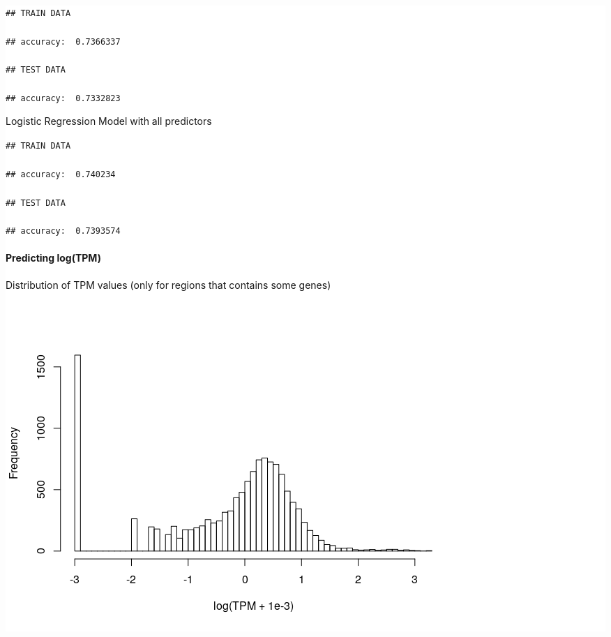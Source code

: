    ## TRAIN DATA

    ## accuracy:  0.7366337

    ## TEST DATA

    ## accuracy:  0.7332823

Logistic Regression Model with all predictors

    ## TRAIN DATA

    ## accuracy:  0.740234

    ## TEST DATA

    ## accuracy:  0.7393574

#### Predicting log(TPM)

Distribution of TPM values (only for regions that contains some genes) ![](MSR_and_expression_ovary_1e3_undersampling_files/figure-markdown_github/unnamed-chunk-21-1.png)
